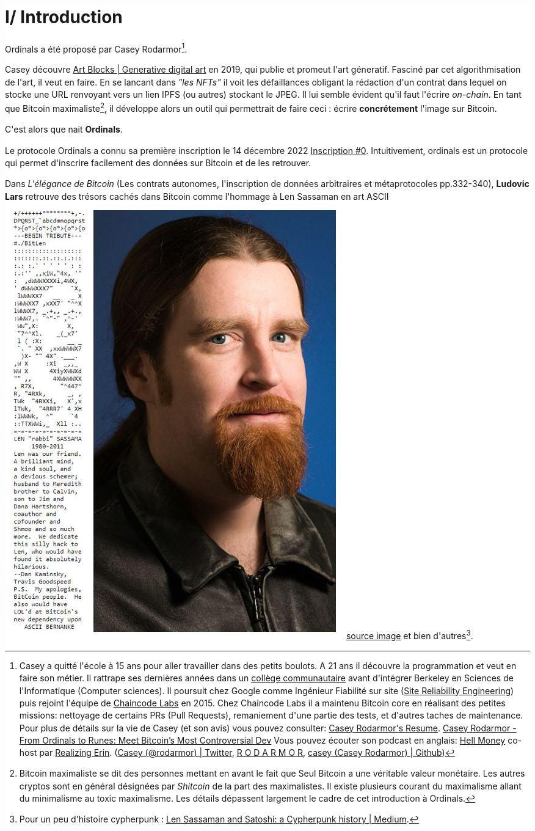 
# I/ Introduction

Ordinals a été proposé par Casey Rodarmor[^1].



Casey découvre [Art Blocks | Generative digital art](https://www.artblocks.io/) en 2019, qui publie et promeut l'art géneratif. Fasciné par cet algorithmisation de l'art, il veut en faire. 
En se lancant dans *"les NFTs"* il voit les défaillances obligant la rédaction d'un contrat dans lequel on stocke une URL renvoyant vers un lien IPFS (ou autres) stockant le JPEG. Il lui semble évident qu'il faut l'écrire *on-chain*. En tant que Bitcoin maximaliste[^2], il développe alors un outil qui permettrait de faire ceci : écrire **concrétement** l'image sur Bitcoin. 

C'est alors que nait **Ordinals**. 

Le protocole Ordinals a connu sa première inscription le 14 décembre 2022 [Inscription #0](https://ordiscan.com/inscription/0).
Intuitivement, ordinals est un protocole qui permet d'inscrire facilement des données sur Bitcoin et de les retrouver. 

Dans *L'élégance de Bitcoin* (Les contrats autonomes, l'inscription de données arbitraires et métaprotocoles pp.332-340), **Ludovic Lars** retrouve des trésors cachés dans Bitcoin comme l'hommage à Len Sassaman en art ASCII ![hommage_len](./assets/hommage_len.jpg) [source image](https://hellotoken.io/dordinals/) et bien d'autres[^3]. 


[^1]: Casey a quitté l'école à 15 ans pour aller travailler dans des petits boulots. A 21 ans il découvre la programmation et veut en faire son métier. Il rattrape ses dernières années dans un [collège communautaire](https://fr.wikipedia.org/wiki/Coll%C3%A8ge_communautaire) avant d'intégrer Berkeley en Sciences de l'Informatique (Computer sciences). Il poursuit chez Google comme Ingénieur Fiabilité sur site ([Site Reliability Engineering](https://fr.wikipedia.org/wiki/Site_Reliability_Engineering)) puis rejoint l'équipe de [Chaincode Labs](https://chaincode.com/) en 2015. Chez Chaincode Labs il a maintenu Bitcoin core en réalisant des petites missions: nettoyage de certains PRs (Pull Requests), remaniement d'une partie des tests, et d'autres taches de maintenance. Pour plus de détails sur la vie de Casey (et son avis) vous pouvez consulter: [Casey Rodarmor's Resume](https://rodarmor.com/resume/index.html). [Casey Rodarmor - From Ordinals to Runes: Meet Bitcoin’s Most Controversial Dev](https://www.youtube.com/watch?v=sqfCarDdXPM) Vous pouvez écouter son podcast en anglais: [Hell Money](https://hell.money/) co-host par [Realizing Erin](https://www.youtube.com/realizingerin). ([Casey (@rodarmor) | Twitter](https://twitter.com/rodarmor/), [R O D A R M O R](https://rodarmor.com/), [casey (Casey Rodarmor) | Github](https://github.com/casey/))
[^2]: Bitcoin maximaliste se dit des personnes mettant en avant le fait que Seul Bitcoin a une véritable valeur monétaire. Les autres cryptos sont en général désignées par *Shitcoin* de la part des maximalistes. Il existe plusieurs courant du maximalisme allant du minimalisme au toxic maximalisme. Les détails dépassent largement le cadre de cet introduction à Ordinals.  
[^3]: Pour un peu d'histoire cypherpunk : [Len Sassaman and Satoshi: a Cypherpunk history | Medium](https://evanhatch.medium.com/len-sassaman-and-satoshi-e483c85c2b10).
[^4]: En effet, il est possible de retrouver ces données sur Internet par exemple mais très difficile on-chain (depuis Bitcoin).
[^5]: En français on prononce indexeUr et non indexé, comme explorer (exploreUr et non exploré).
[^6]: Standard basé sur brc-20 pour Doginals. Nous détaillerons plus tard ce qu'est le standard brc-20.
[^7]: On appelle <u>réseau Bitcoin</u>, l'ensemble des machines exécutant le protocole Bitcoin. On trouvera un détail des clients utilisés pour accéder au réseau Bitcoin sur [Coin Dance | Bitcoin Nodes Summary](https://coin.dance/nodes/share).
[^8]: Attention, ces outils peuvent être obsolètes ou ne pas être sécurisés. Il est important de bien se renseigner avant d'utiliser un outil et de ne pas mettre tout son argent dans un seul outil !
[^9]: Techniquement il y a des différences assez importantes dû au code de Dogecoin qui n'est pas à jour par rapport à Bitcoin. Taproot n'est pas implémenté. 
[^10]: [RFC 2045 | Format of Internet Message Bodies](https://datatracker.ietf.org/doc/html/rfc2045), [RFC 2046 | Media Types](https://datatracker.ietf.org/doc/html/rfc2046).
[^11]: Les chiffres historique à ce sujet manque mais vous pouvez chercher sur [OpenOrdex](https://openordex.org/collection?slug=bitcoin-shrooms) si cela vous intéresse. 
[^13]: Plus gros airdrop Bitcoin jamais réalisé ayant occasioné le minage du bloc: [Block 832849](https://mempool.space/block/00000000000000000000e37d10aa5a5ece8dba4a20f011280ae3d1880414ff7e). Un *airdrop* est un envoi gratuit d'inscription(s) ou de jeton(s). 
[^14]: En ce moment, mempool.space propose un service d'accéleration de transaction basé sur ce principe d'accord (off-chain, pris entre le mineur et l'utilisateur par l'intermédiaire de mempool). Est-ce que ces accords successifs avec TaprootWizards et Runestone ont joués pour quelque chose ?
[^15]: Pour un exemple de protocole *stateless* on peut penser à Bitcoin qui ne stocke que les UTXO et non pas les états des adresses (nativement) en opposition à Ethereum qui stocke les états de chaque adresses au cours du temps. Ethereum est un exemple de protocole *stateful*. 